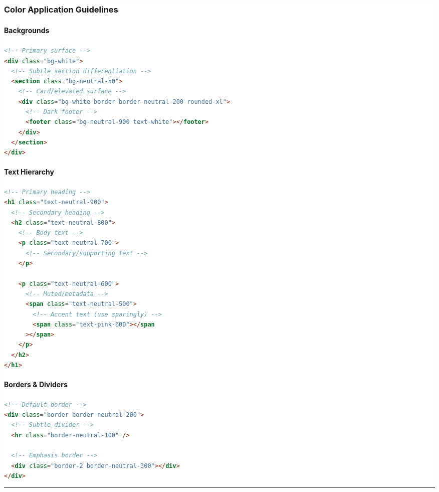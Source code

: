 ### Color Application Guidelines

#### Backgrounds

```html
<!-- Primary surface -->
<div class="bg-white">
  <!-- Subtle section differentiation -->
  <section class="bg-neutral-50">
    <!-- Card/elevated surface -->
    <div class="bg-white border border-neutral-200 rounded-xl">
      <!-- Dark footer -->
      <footer class="bg-neutral-900 text-white"></footer>
    </div>
  </section>
</div>
```

#### Text Hierarchy

```html
<!-- Primary heading -->
<h1 class="text-neutral-900">
  <!-- Secondary heading -->
  <h2 class="text-neutral-800">
    <!-- Body text -->
    <p class="text-neutral-700">
      <!-- Secondary/supporting text -->
    </p>

    <p class="text-neutral-600">
      <!-- Muted/metadata -->
      <span class="text-neutral-500">
        <!-- Accent text (use sparingly) -->
        <span class="text-pink-600"></span
      ></span>
    </p>
  </h2>
</h1>
```

#### Borders & Dividers

```html
<!-- Default border -->
<div class="border border-neutral-200">
  <!-- Subtle divider -->
  <hr class="border-neutral-100" />

  <!-- Emphasis border -->
  <div class="border-2 border-neutral-300"></div>
</div>
```

---